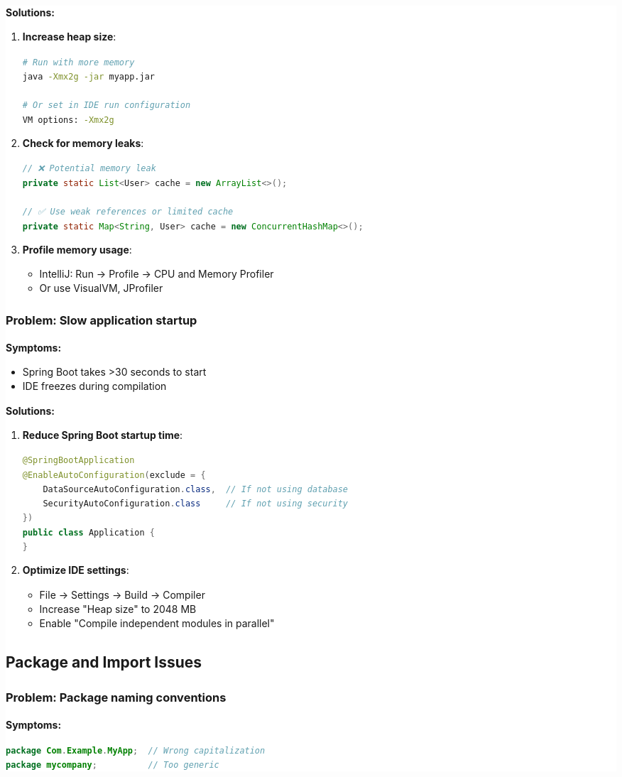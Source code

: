 **Solutions:**
1. **Increase heap size**:
   ```bash
   # Run with more memory
   java -Xmx2g -jar myapp.jar
   
   # Or set in IDE run configuration
   VM options: -Xmx2g
   ```

2. **Check for memory leaks**:
   ```java
   // ❌ Potential memory leak
   private static List<User> cache = new ArrayList<>();
   
   // ✅ Use weak references or limited cache
   private static Map<String, User> cache = new ConcurrentHashMap<>();
   ```

3. **Profile memory usage**:
   - IntelliJ: Run → Profile → CPU and Memory Profiler
   - Or use VisualVM, JProfiler

### Problem: Slow application startup
**Symptoms:**
- Spring Boot takes >30 seconds to start
- IDE freezes during compilation

**Solutions:**
1. **Reduce Spring Boot startup time**:
   ```java
   @SpringBootApplication
   @EnableAutoConfiguration(exclude = {
       DataSourceAutoConfiguration.class,  // If not using database
       SecurityAutoConfiguration.class     // If not using security
   })
   public class Application {
   }
   ```

2. **Optimize IDE settings**:
   - File → Settings → Build → Compiler
   - Increase "Heap size" to 2048 MB
   - Enable "Compile independent modules in parallel"

## Package and Import Issues

### Problem: Package naming conventions
**Symptoms:**
```java
package Com.Example.MyApp;  // Wrong capitalization
package mycompany;          // Too generic
```

